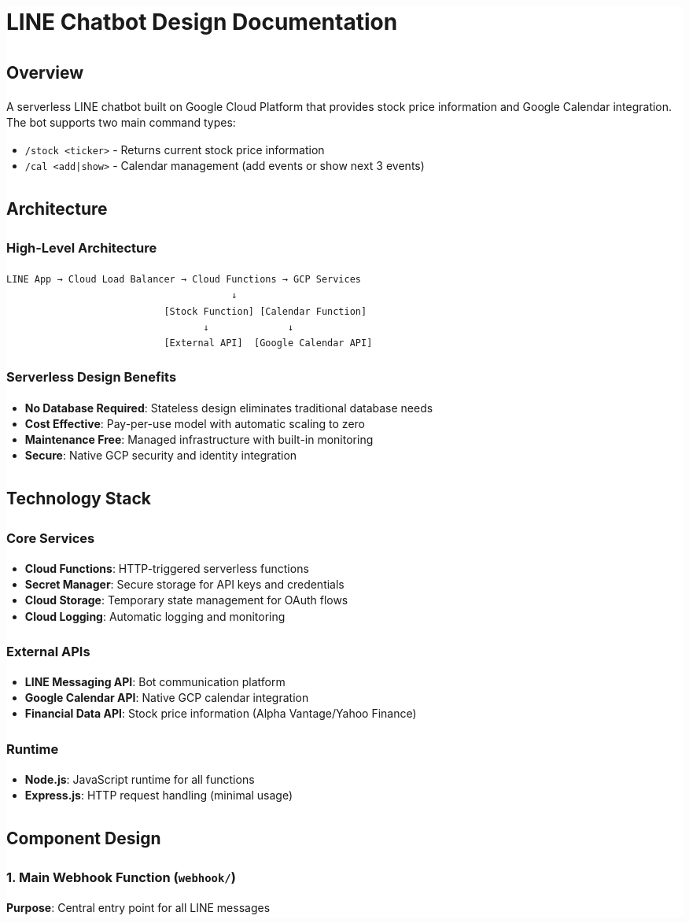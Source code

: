 # LINE Chatbot Design Documentation

## Overview

A serverless LINE chatbot built on Google Cloud Platform that provides stock price information and Google Calendar integration. The bot supports two main command types:
- `/stock <ticker>` - Returns current stock price information
- `/cal <add|show>` - Calendar management (add events or show next 3 events)

## Architecture

### High-Level Architecture

```
LINE App → Cloud Load Balancer → Cloud Functions → GCP Services
                                        ↓
                            [Stock Function] [Calendar Function]
                                   ↓              ↓
                            [External API]  [Google Calendar API]
```

### Serverless Design Benefits

- **No Database Required**: Stateless design eliminates traditional database needs
- **Cost Effective**: Pay-per-use model with automatic scaling to zero
- **Maintenance Free**: Managed infrastructure with built-in monitoring
- **Secure**: Native GCP security and identity integration

## Technology Stack

### Core Services
- **Cloud Functions**: HTTP-triggered serverless functions
- **Secret Manager**: Secure storage for API keys and credentials
- **Cloud Storage**: Temporary state management for OAuth flows
- **Cloud Logging**: Automatic logging and monitoring

### External APIs
- **LINE Messaging API**: Bot communication platform
- **Google Calendar API**: Native GCP calendar integration
- **Financial Data API**: Stock price information (Alpha Vantage/Yahoo Finance)

### Runtime
- **Node.js**: JavaScript runtime for all functions
- **Express.js**: HTTP request handling (minimal usage)

## Component Design

### 1. Main Webhook Function (`webhook/`)
**Purpose**: Central entry point for all LINE messages
